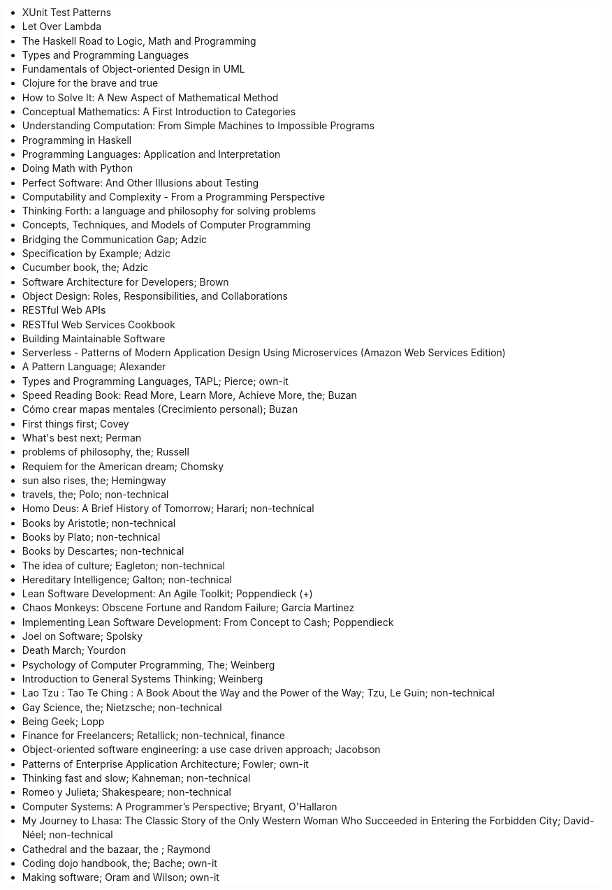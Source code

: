   * XUnit Test Patterns
  * Let Over Lambda
  * The Haskell Road to Logic, Math and Programming
  * Types and Programming Languages
  * Fundamentals of Object-oriented Design in UML
  * Clojure for the brave and true
  * How to Solve It: A New Aspect of Mathematical Method
  * Conceptual Mathematics: A First Introduction to Categories
  * Understanding Computation: From Simple Machines to Impossible Programs
  * Programming in Haskell
  * Programming Languages: Application and Interpretation
  * Doing Math with Python
  * Perfect Software: And Other Illusions about Testing
  * Computability and Complexity - From a Programming Perspective
  * Thinking Forth: a language and philosophy for solving problems
  * Concepts, Techniques, and Models of Computer Programming
  * Bridging the Communication Gap; Adzic
  * Specification by Example; Adzic
  * Cucumber book, the; Adzic
  * Software Architecture for Developers; Brown
  * Object Design: Roles, Responsibilities, and Collaborations
  * RESTful Web APIs
  * RESTful Web Services Cookbook
  * Building Maintainable Software
  * Serverless - Patterns of Modern Application Design Using Microservices (Amazon Web Services Edition)
  * A Pattern Language; Alexander
  * Types and Programming Languages, TAPL; Pierce; own-it
  * Speed Reading Book: Read More, Learn More, Achieve More, the; Buzan
  * Cómo crear mapas mentales (Crecimiento personal); Buzan
  * First things first; Covey
  * What's best next; Perman
  * problems of philosophy, the; Russell
  * Requiem for the American dream; Chomsky
  * sun also rises, the; Hemingway
  * travels, the; Polo; non-technical
  * Homo Deus: A Brief History of Tomorrow; Harari; non-technical
  * Books by Aristotle; non-technical
  * Books by Plato; non-technical
  * Books by Descartes; non-technical
  * The idea of culture; Eagleton; non-technical
  * Hereditary Intelligence; Galton; non-technical
  * Lean Software Development: An Agile Toolkit; Poppendieck (+)
  * Chaos Monkeys: Obscene Fortune and Random Failure; Garcia Martinez
  * Implementing Lean Software Development: From Concept to Cash; Poppendieck
  * Joel on Software; Spolsky
  * Death March; Yourdon
  * Psychology of Computer Programming, The; Weinberg
  * Introduction to General Systems Thinking; Weinberg
  * Lao Tzu : Tao Te Ching : A Book About the Way and the Power of the Way; Tzu, Le Guin; non-technical
  * Gay Science, the; Nietzsche; non-technical
  * Being Geek; Lopp
  * Finance for Freelancers; Retallick; non-technical, finance
  * Object-oriented software engineering: a use case driven approach; Jacobson
  * Patterns of Enterprise Application Architecture; Fowler; own-it
  * Thinking fast and slow; Kahneman; non-technical
  * Romeo y Julieta; Shakespeare; non-technical
  * Computer Systems: A Programmer’s Perspective; Bryant, O'Hallaron
  * My Journey to Lhasa: The Classic Story of the Only Western Woman Who Succeeded in Entering the Forbidden City; David-Néel; non-technical
  * Cathedral and the bazaar, the ; Raymond
  * Coding dojo handbook, the; Bache; own-it
  * Making software; Oram and Wilson; own-it